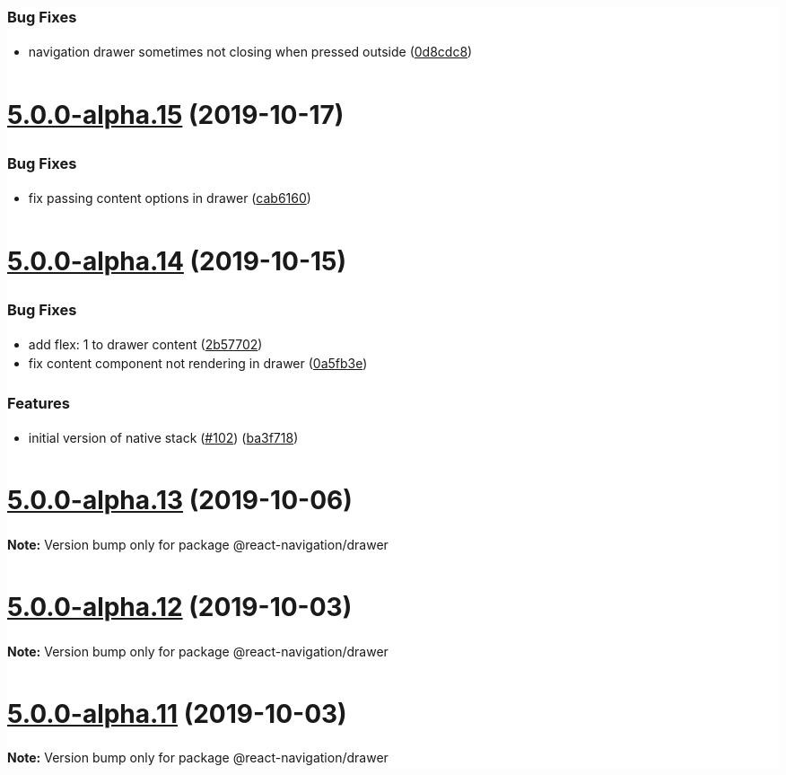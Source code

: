 ### Bug Fixes

* navigation drawer sometimes not closing when pressed outside ([0d8cdc8](https://github.com/react-navigation/navigation-ex/commit/0d8cdc8))

# [5.0.0-alpha.15](https://github.com/react-navigation/navigation-ex/compare/@react-navigation/drawer@5.0.0-alpha.14...@react-navigation/drawer@5.0.0-alpha.15) (2019-10-17)

### Bug Fixes

* fix passing content options in drawer ([cab6160](https://github.com/react-navigation/navigation-ex/commit/cab6160))

# [5.0.0-alpha.14](https://github.com/react-navigation/navigation-ex/compare/@react-navigation/drawer@5.0.0-alpha.13...@react-navigation/drawer@5.0.0-alpha.14) (2019-10-15)

### Bug Fixes

* add flex: 1 to drawer content ([2b57702](https://github.com/react-navigation/navigation-ex/commit/2b57702))
* fix content component not rendering in drawer ([0a5fb3e](https://github.com/react-navigation/navigation-ex/commit/0a5fb3e))

### Features

* initial version of native stack ([#102](https://github.com/react-navigation/navigation-ex/issues/102)) ([ba3f718](https://github.com/react-navigation/navigation-ex/commit/ba3f718))

# [5.0.0-alpha.13](https://github.com/react-navigation/navigation-ex/compare/@react-navigation/drawer@5.0.0-alpha.12...@react-navigation/drawer@5.0.0-alpha.13) (2019-10-06)

**Note:** Version bump only for package @react-navigation/drawer

# [5.0.0-alpha.12](https://github.com/react-navigation/navigation-ex/compare/@react-navigation/drawer@5.0.0-alpha.11...@react-navigation/drawer@5.0.0-alpha.12) (2019-10-03)

**Note:** Version bump only for package @react-navigation/drawer

# [5.0.0-alpha.11](https://github.com/react-navigation/navigation-ex/compare/@react-navigation/drawer@5.0.0-alpha.10...@react-navigation/drawer@5.0.0-alpha.11) (2019-10-03)

**Note:** Version bump only for package @react-navigation/drawer
